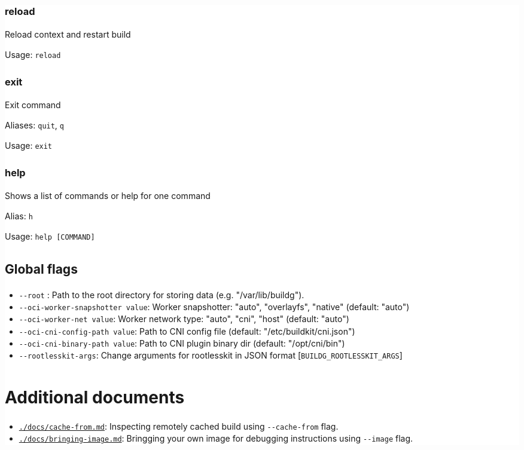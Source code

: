 ### reload

Reload context and restart build

Usage: `reload`

### exit

Exit command

Aliases: `quit`, `q`

Usage: `exit`

### help

Shows a list of commands or help for one command

Alias: `h`

Usage: `help [COMMAND]`

## Global flags

- `--root` : Path to the root directory for storing data (e.g. "/var/lib/buildg").
- `--oci-worker-snapshotter value`: Worker snapshotter: "auto", "overlayfs", "native" (default: "auto")
- `--oci-worker-net value`: Worker network type: "auto", "cni", "host" (default: "auto")
- `--oci-cni-config-path value`: Path to CNI config file (default: "/etc/buildkit/cni.json")
- `--oci-cni-binary-path value`: Path to CNI plugin binary dir (default: "/opt/cni/bin")
- `--rootlesskit-args`: Change arguments for rootlesskit in JSON format [`BUILDG_ROOTLESSKIT_ARGS`]

# Additional documents

- [`./docs/cache-from.md`](./docs/cache-from.md): Inspecting remotely cached build using `--cache-from` flag.
- [`./docs/bringing-image.md`](./docs/bringing-image.md): Bringging your own image for debugging instructions using `--image` flag.
